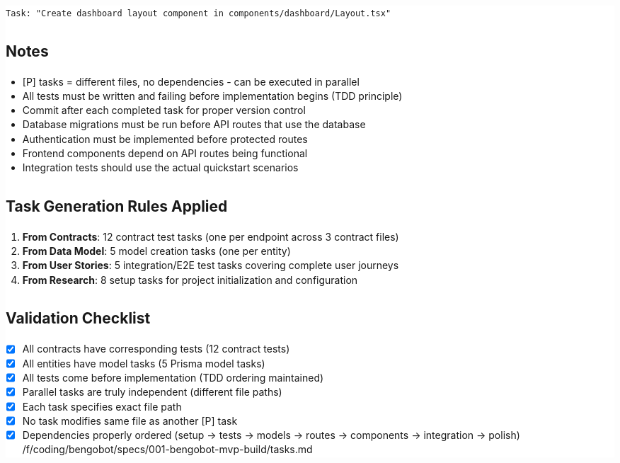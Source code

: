 ```
Task: "Create dashboard layout component in components/dashboard/Layout.tsx"
```

## Notes
- [P] tasks = different files, no dependencies - can be executed in parallel
- All tests must be written and failing before implementation begins (TDD principle)
- Commit after each completed task for proper version control
- Database migrations must be run before API routes that use the database
- Authentication must be implemented before protected routes
- Frontend components depend on API routes being functional
- Integration tests should use the actual quickstart scenarios

## Task Generation Rules Applied

1. **From Contracts**: 12 contract test tasks (one per endpoint across 3 contract files)
2. **From Data Model**: 5 model creation tasks (one per entity)
3. **From User Stories**: 5 integration/E2E test tasks covering complete user journeys
4. **From Research**: 8 setup tasks for project initialization and configuration

## Validation Checklist

- [x] All contracts have corresponding tests (12 contract tests)
- [x] All entities have model tasks (5 Prisma model tasks)
- [x] All tests come before implementation (TDD ordering maintained)
- [x] Parallel tasks are truly independent (different file paths)
- [x] Each task specifies exact file path
- [x] No task modifies same file as another [P] task
- [x] Dependencies properly ordered (setup → tests → models → routes → components → integration → polish)</content>
<parameter name="filePath">/f/coding/bengobot/specs/001-bengobot-mvp-build/tasks.md